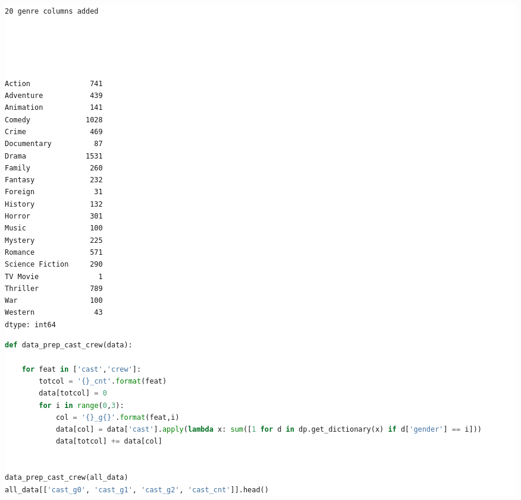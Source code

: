     20 genre columns added





    Action              741
    Adventure           439
    Animation           141
    Comedy             1028
    Crime               469
    Documentary          87
    Drama              1531
    Family              260
    Fantasy             232
    Foreign              31
    History             132
    Horror              301
    Music               100
    Mystery             225
    Romance             571
    Science Fiction     290
    TV Movie              1
    Thriller            789
    War                 100
    Western              43
    dtype: int64




```python
def data_prep_cast_crew(data):
    
    for feat in ['cast','crew']:
        totcol = '{}_cnt'.format(feat)
        data[totcol] = 0
        for i in range(0,3):
            col = '{}_g{}'.format(feat,i)
            data[col] = data['cast'].apply(lambda x: sum([1 for d in dp.get_dictionary(x) if d['gender'] == i]))
            data[totcol] += data[col]
            
        
data_prep_cast_crew(all_data)
all_data[['cast_g0', 'cast_g1', 'cast_g2', 'cast_cnt']].head()
```




<div>
<style scoped>
    .dataframe tbody tr th:only-of-type {
        vertical-align: middle;
    }

    .dataframe tbody tr th {
        vertical-align: top;
    }
